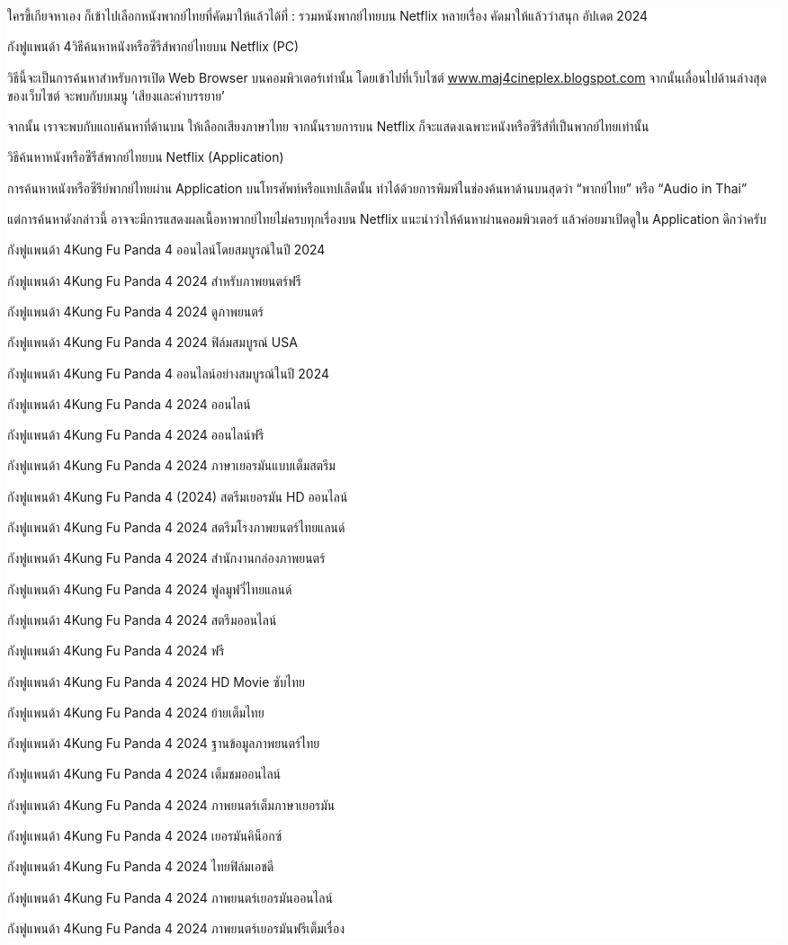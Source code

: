 ใครขี้เกียจหาเอง ก็เข้าไปเลือกหนังพากย์ไทยที่คัดมาให้แล้วได้ที่ : รวมหนังพากย์ไทยบน Netflix หลายเรื่อง คัดมาให้แล้วว่าสนุก อัปเดต 2024

กังฟูแพนด้า 4วิธีค้นหาหนังหรือซีรีส์พากย์ไทยบน Netflix (PC)

วิธีนี้จะเป็นการค้นหาสำหรับการเปิด Web Browser บนคอมพิวเตอร์เท่านั้น โดยเข้าไปที่เว็บไซต์ www.maj4cineplex.blogspot.com จากนั้นเลื่อนไปด้านล่างสุดของเว็บไซต์ จะพบกับบเมนู ‘เสียงและคำบรรยาย’

จากนั้น เราจะพบกับแถบค้นหาที่ด้านบน ให้เลือกเสียงภาษาไทย จากนั้นรายการบน Netflix ก็จะแสดงเฉพาะหนังหรือซีรีส์ที่เป็นพากย์ไทยเท่านั้น

วิธีค้นหาหนังหรือซีรีส์พากย์ไทยบน Netflix (Application)

การค้นหาหนังหรือซีรีย์พากย์ไทยผ่าน Application บนโทรศัพท์หรือแทปเล็ตนั้น ทำได้ด้วยการพิมพ์ในช่องค้นหาด้านบนสุดว่า “พากย์ไทย” หรือ “Audio in Thai”

แต่การค้นหาดังกล่าวนี้ อาจจะมีการแสดงผลเนื้อหาพากย์ไทยไม่ครบทุกเรื่องบน Netflix แนะนำว่าให้ค้นหาผ่านคอมพิวเตอร์ แล้วค่อยมาเปิดดูใน Application ดีกว่าครับ

กังฟูแพนด้า 4Kung Fu Panda 4 ออนไลน์โดยสมบูรณ์ในปี 2024

กังฟูแพนด้า 4Kung Fu Panda 4 2024 สำหรับภาพยนตร์ฟรี

กังฟูแพนด้า 4Kung Fu Panda 4 2024 ดูภาพยนตร์

กังฟูแพนด้า 4Kung Fu Panda 4 2024 ฟิล์มสมบูรณ์ USA

กังฟูแพนด้า 4Kung Fu Panda 4 ออนไลน์อย่างสมบูรณ์ในปี 2024

กังฟูแพนด้า 4Kung Fu Panda 4 2024 ออนไลน์

กังฟูแพนด้า 4Kung Fu Panda 4 2024 ออนไลน์ฟรี

กังฟูแพนด้า 4Kung Fu Panda 4 2024 ภาษาเยอรมันแบบเต็มสตรีม

กังฟูแพนด้า 4Kung Fu Panda 4 (2024) สตรีมเยอรมัน HD ออนไลน์

กังฟูแพนด้า 4Kung Fu Panda 4 2024 สตรีมโรงภาพยนตร์ไทยแลนด์

กังฟูแพนด้า 4Kung Fu Panda 4 2024 สํานักงานกล่องภาพยนตร์

กังฟูแพนด้า 4Kung Fu Panda 4 2024 ฟูลมูฟวี่ไทยแลนด์

กังฟูแพนด้า 4Kung Fu Panda 4 2024 สตรีมออนไลน์

กังฟูแพนด้า 4Kung Fu Panda 4 2024 ฟรี

กังฟูแพนด้า 4Kung Fu Panda 4 2024 HD Movie ซับไทย

กังฟูแพนด้า 4Kung Fu Panda 4 2024 ย้ายเต็มไทย

กังฟูแพนด้า 4Kung Fu Panda 4 2024 ฐานข้อมูลภาพยนตร์ไทย

กังฟูแพนด้า 4Kung Fu Panda 4 2024 เต็มชมออนไลน์

กังฟูแพนด้า 4Kung Fu Panda 4 2024 ภาพยนตร์เต็มภาษาเยอรมัน

กังฟูแพนด้า 4Kung Fu Panda 4 2024 เยอรมันคิน็อกซ์

กังฟูแพนด้า 4Kung Fu Panda 4 2024 ไทยฟิล์มเอชดี

กังฟูแพนด้า 4Kung Fu Panda 4 2024 ภาพยนตร์เยอรมันออนไลน์

กังฟูแพนด้า 4Kung Fu Panda 4 2024 ภาพยนตร์เยอรมันฟรีเต็มเรื่อง
